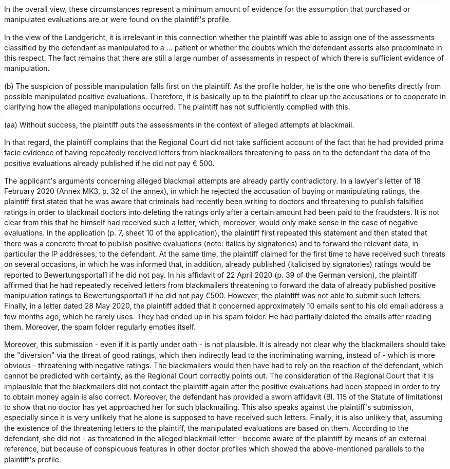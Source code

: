 In the overall view, these circumstances represent a minimum amount of evidence for the assumption that purchased or manipulated evaluations are or were found on the plaintiff's profile.

In the view of the Landgericht, it is irrelevant in this connection whether the plaintiff was able to assign one of the assessments classified by the defendant as manipulated to a ... patient or whether the doubts which the defendant asserts also predominate in this respect. The fact remains that there are still a large number of assessments in respect of which there is sufficient evidence of manipulation.

(b) The suspicion of possible manipulation falls first on the plaintiff. As the profile holder, he is the one who benefits directly from possible manipulated positive evaluations. Therefore, it is basically up to the plaintiff to clear up the accusations or to cooperate in clarifying how the alleged manipulations occurred. The plaintiff has not sufficiently complied with this.

(aa) Without success, the plaintiff puts the assessments in the context of alleged attempts at blackmail.

In that regard, the plaintiff complains that the Regional Court did not take sufficient account of the fact that he had provided prima facie evidence of having repeatedly received letters from blackmailers threatening to pass on to the defendant the data of the positive evaluations already published if he did not pay € 500.

The applicant's arguments concerning alleged blackmail attempts are already partly contradictory. In a lawyer's letter of 18 February 2020 (Annex MK3, p. 32 of the annex), in which he rejected the accusation of buying or manipulating ratings, the plaintiff first stated that he was aware that criminals had recently been writing to doctors and threatening to publish falsified ratings in order to blackmail doctors into deleting the ratings only after a certain amount had been paid to the fraudsters. It is not clear from this that he himself had received such a letter, which, moreover, would only make sense in the case of negative evaluations. In the application (p. 7, sheet 10 of the application), the plaintiff first repeated this statement and then stated that there was a concrete threat to publish positive evaluations (note: italics by signatories) and to forward the relevant data, in particular the IP addresses, to the defendant. At the same time, the plaintiff claimed for the first time to have received such threats on several occasions, in which he was informed that, in addition, already published (italicised by signatories) ratings would be reported to Bewertungsportal1 if he did not pay. In his affidavit of 22 April 2020 (p. 39 of the German version), the plaintiff affirmed that he had repeatedly received letters from blackmailers threatening to forward the data of already published positive manipulation ratings to Bewertungsportal1 if he did not pay €500. However, the plaintiff was not able to submit such letters. Finally, in a letter dated 28 May 2020, the plaintiff added that it concerned approximately 10 emails sent to his old email address a few months ago, which he rarely uses. They had ended up in his spam folder. He had partially deleted the emails after reading them. Moreover, the spam folder regularly empties itself.

Moreover, this submission - even if it is partly under oath - is not plausible. It is already not clear why the blackmailers should take the "diversion" via the threat of good ratings, which then indirectly lead to the incriminating warning, instead of - which is more obvious - threatening with negative ratings. The blackmailers would then have had to rely on the reaction of the defendant, which cannot be predicted with certainty, as the Regional Court correctly points out. The consideration of the Regional Court that it is implausible that the blackmailers did not contact the plaintiff again after the positive evaluations had been stopped in order to try to obtain money again is also correct. Moreover, the defendant has provided a sworn affidavit (BI. 115 of the Statute of limitations) to show that no doctor has yet approached her for such blackmailing. This also speaks against the plaintiff's submission, especially since it is very unlikely that he alone is supposed to have received such letters. Finally, it is also unlikely that, assuming the existence of the threatening letters to the plaintiff, the manipulated evaluations are based on them. According to the defendant, she did not - as threatened in the alleged blackmail letter - become aware of the plaintiff by means of an external reference, but because of conspicuous features in other doctor profiles which showed the above-mentioned parallels to the plaintiff's profile.

